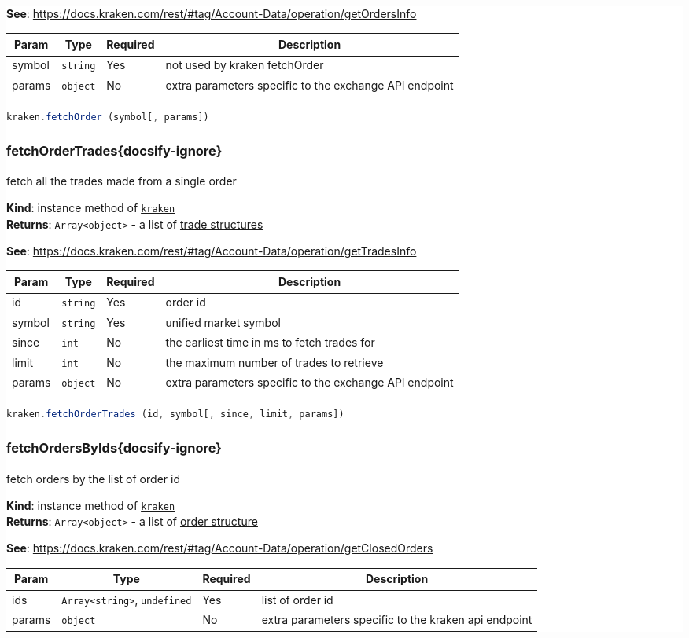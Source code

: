 **See**: https://docs.kraken.com/rest/#tag/Account-Data/operation/getOrdersInfo  

| Param | Type | Required | Description |
| --- | --- | --- | --- |
| symbol | <code>string</code> | Yes | not used by kraken fetchOrder |
| params | <code>object</code> | No | extra parameters specific to the exchange API endpoint |


```javascript
kraken.fetchOrder (symbol[, params])
```


<a name="fetchOrderTrades" id="fetchordertrades"></a>

### fetchOrderTrades{docsify-ignore}
fetch all the trades made from a single order

**Kind**: instance method of [<code>kraken</code>](#kraken)  
**Returns**: <code>Array&lt;object&gt;</code> - a list of [trade structures](https://docs.ccxt.com/#/?id=trade-structure)

**See**: https://docs.kraken.com/rest/#tag/Account-Data/operation/getTradesInfo  

| Param | Type | Required | Description |
| --- | --- | --- | --- |
| id | <code>string</code> | Yes | order id |
| symbol | <code>string</code> | Yes | unified market symbol |
| since | <code>int</code> | No | the earliest time in ms to fetch trades for |
| limit | <code>int</code> | No | the maximum number of trades to retrieve |
| params | <code>object</code> | No | extra parameters specific to the exchange API endpoint |


```javascript
kraken.fetchOrderTrades (id, symbol[, since, limit, params])
```


<a name="fetchOrdersByIds" id="fetchordersbyids"></a>

### fetchOrdersByIds{docsify-ignore}
fetch orders by the list of order id

**Kind**: instance method of [<code>kraken</code>](#kraken)  
**Returns**: <code>Array&lt;object&gt;</code> - a list of [order structure](https://docs.ccxt.com/#/?id=order-structure)

**See**: https://docs.kraken.com/rest/#tag/Account-Data/operation/getClosedOrders  

| Param | Type | Required | Description |
| --- | --- | --- | --- |
| ids | <code>Array&lt;string&gt;</code>, <code>undefined</code> | Yes | list of order id |
| params | <code>object</code> | No | extra parameters specific to the kraken api endpoint |
